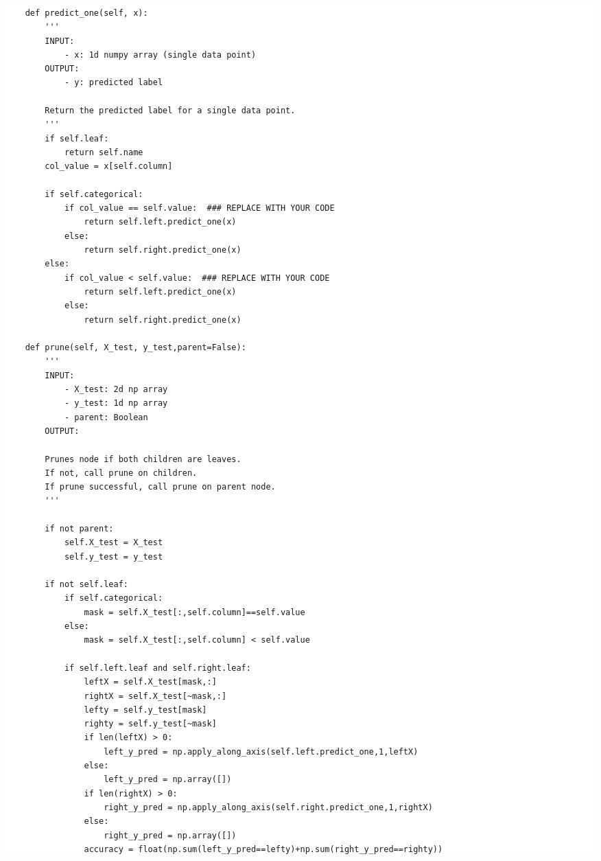         def predict_one(self, x):
            '''
            INPUT:
                - x: 1d numpy array (single data point)
            OUTPUT:
                - y: predicted label
    
            Return the predicted label for a single data point.
            '''
            if self.leaf:
                return self.name
            col_value = x[self.column]
    
            if self.categorical:
                if col_value == self.value:  ### REPLACE WITH YOUR CODE
                    return self.left.predict_one(x)
                else:
                    return self.right.predict_one(x)
            else:
                if col_value < self.value:  ### REPLACE WITH YOUR CODE
                    return self.left.predict_one(x)
                else:
                    return self.right.predict_one(x)
    
        def prune(self, X_test, y_test,parent=False):
            '''
            INPUT:
                - X_test: 2d np array
                - y_test: 1d np array
                - parent: Boolean
            OUTPUT:
    
            Prunes node if both children are leaves.  
            If not, call prune on children.
            If prune successful, call prune on parent node. 
            '''
            
            if not parent:
                self.X_test = X_test
                self.y_test = y_test
                
            if not self.leaf:
                if self.categorical:
                    mask = self.X_test[:,self.column]==self.value
                else:
                    mask = self.X_test[:,self.column] < self.value 
    
                if self.left.leaf and self.right.leaf:                
                    leftX = self.X_test[mask,:]
                    rightX = self.X_test[~mask,:]
                    lefty = self.y_test[mask]
                    righty = self.y_test[~mask]
                    if len(leftX) > 0:
                        left_y_pred = np.apply_along_axis(self.left.predict_one,1,leftX)
                    else:
                        left_y_pred = np.array([])
                    if len(rightX) > 0:
                        right_y_pred = np.apply_along_axis(self.right.predict_one,1,rightX)
                    else:
                        right_y_pred = np.array([])
                    accuracy = float(np.sum(left_y_pred==lefty)+np.sum(right_y_pred==righty))
    